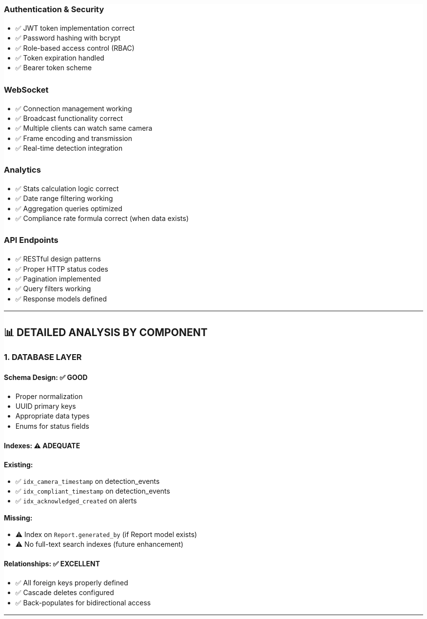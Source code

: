 ### Authentication & Security
- ✅ JWT token implementation correct
- ✅ Password hashing with bcrypt
- ✅ Role-based access control (RBAC)
- ✅ Token expiration handled
- ✅ Bearer token scheme

### WebSocket
- ✅ Connection management working
- ✅ Broadcast functionality correct
- ✅ Multiple clients can watch same camera
- ✅ Frame encoding and transmission
- ✅ Real-time detection integration

### Analytics
- ✅ Stats calculation logic correct
- ✅ Date range filtering working
- ✅ Aggregation queries optimized
- ✅ Compliance rate formula correct (when data exists)

### API Endpoints
- ✅ RESTful design patterns
- ✅ Proper HTTP status codes
- ✅ Pagination implemented
- ✅ Query filters working
- ✅ Response models defined

---

## 📊 DETAILED ANALYSIS BY COMPONENT

### 1. DATABASE LAYER

#### Schema Design: ✅ GOOD
- Proper normalization
- UUID primary keys
- Appropriate data types
- Enums for status fields

#### Indexes: ⚠️ ADEQUATE
**Existing:**
- ✅ `idx_camera_timestamp` on detection_events
- ✅ `idx_compliant_timestamp` on detection_events
- ✅ `idx_acknowledged_created` on alerts

**Missing:**
- ⚠️ Index on `Report.generated_by` (if Report model exists)
- ⚠️ No full-text search indexes (future enhancement)

#### Relationships: ✅ EXCELLENT
- ✅ All foreign keys properly defined
- ✅ Cascade deletes configured
- ✅ Back-populates for bidirectional access

---